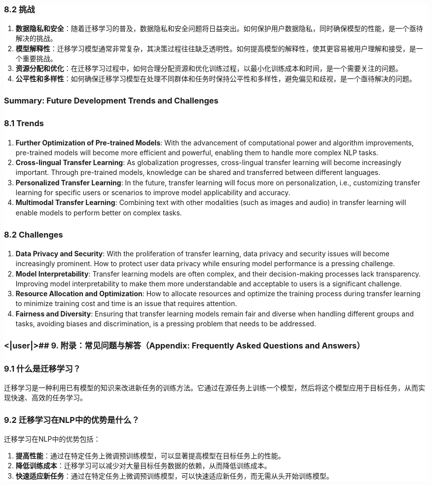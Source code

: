 ### 8.2 挑战

1. **数据隐私和安全**：随着迁移学习的普及，数据隐私和安全问题将日益突出。如何保护用户数据隐私，同时确保模型的性能，是一个亟待解决的挑战。
2. **模型解释性**：迁移学习模型通常非常复杂，其决策过程往往缺乏透明性。如何提高模型的解释性，使其更容易被用户理解和接受，是一个重要挑战。
3. **资源分配和优化**：在迁移学习过程中，如何合理分配资源和优化训练过程，以最小化训练成本和时间，是一个需要关注的问题。
4. **公平性和多样性**：如何确保迁移学习模型在处理不同群体和任务时保持公平性和多样性，避免偏见和歧视，是一个亟待解决的问题。

### Summary: Future Development Trends and Challenges

### 8.1 Trends

1. **Further Optimization of Pre-trained Models**: With the advancement of computational power and algorithm improvements, pre-trained models will become more efficient and powerful, enabling them to handle more complex NLP tasks.
2. **Cross-lingual Transfer Learning**: As globalization progresses, cross-lingual transfer learning will become increasingly important. Through pre-trained models, knowledge can be shared and transferred between different languages.
3. **Personalized Transfer Learning**: In the future, transfer learning will focus more on personalization, i.e., customizing transfer learning for specific users or scenarios to improve model applicability and accuracy.
4. **Multimodal Transfer Learning**: Combining text with other modalities (such as images and audio) in transfer learning will enable models to perform better on complex tasks.

### 8.2 Challenges

1. **Data Privacy and Security**: With the proliferation of transfer learning, data privacy and security issues will become increasingly prominent. How to protect user data privacy while ensuring model performance is a pressing challenge.
2. **Model Interpretability**: Transfer learning models are often complex, and their decision-making processes lack transparency. Improving model interpretability to make them more understandable and acceptable to users is a significant challenge.
3. **Resource Allocation and Optimization**: How to allocate resources and optimize the training process during transfer learning to minimize training cost and time is an issue that requires attention.
4. **Fairness and Diversity**: Ensuring that transfer learning models remain fair and diverse when handling different groups and tasks, avoiding biases and discrimination, is a pressing problem that needs to be addressed.

### <sop><|user|>## 9. 附录：常见问题与解答（Appendix: Frequently Asked Questions and Answers）

### 9.1 什么是迁移学习？

迁移学习是一种利用已有模型的知识来改进新任务的训练方法。它通过在源任务上训练一个模型，然后将这个模型应用于目标任务，从而实现快速、高效的任务学习。

### 9.2 迁移学习在NLP中的优势是什么？

迁移学习在NLP中的优势包括：

1. **提高性能**：通过在特定任务上微调预训练模型，可以显著提高模型在目标任务上的性能。
2. **降低训练成本**：迁移学习可以减少对大量目标任务数据的依赖，从而降低训练成本。
3. **快速适应新任务**：通过在特定任务上微调预训练模型，可以快速适应新任务，而无需从头开始训练模型。
